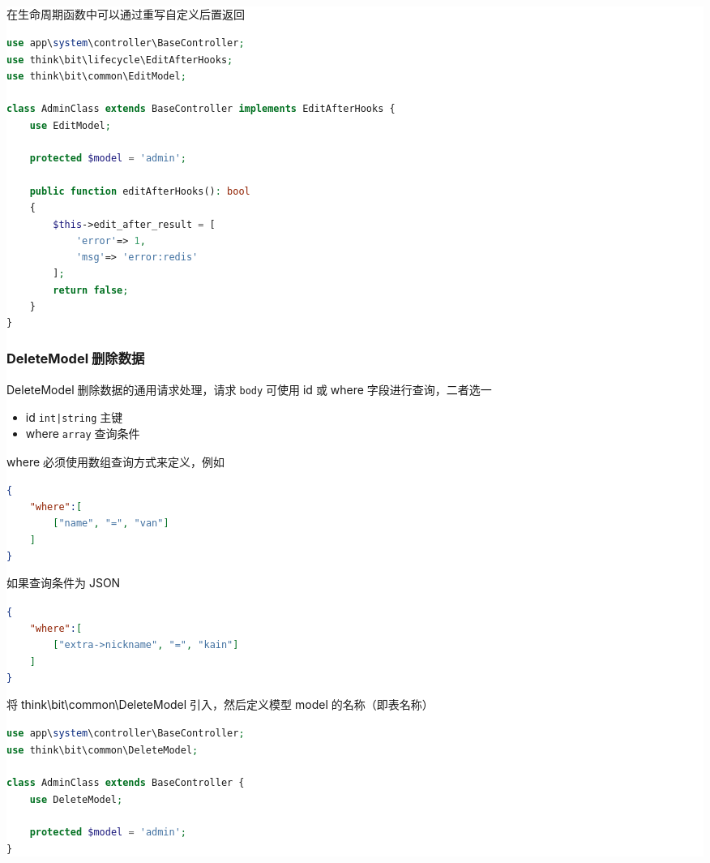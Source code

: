 在生命周期函数中可以通过重写自定义后置返回

```php
use app\system\controller\BaseController;
use think\bit\lifecycle\EditAfterHooks;
use think\bit\common\EditModel;

class AdminClass extends BaseController implements EditAfterHooks {
    use EditModel;

    protected $model = 'admin';

    public function editAfterHooks(): bool
    {
        $this->edit_after_result = [
            'error'=> 1,
            'msg'=> 'error:redis'
        ];
        return false;
    }
}
```

### DeleteModel 删除数据

DeleteModel 删除数据的通用请求处理，请求 `body` 可使用 id 或 where 字段进行查询，二者选一

- id `int|string` 主键
- where `array` 查询条件

where 必须使用数组查询方式来定义，例如

```json
{
    "where":[
        ["name", "=", "van"]
    ]
}
```

如果查询条件为 JSON 

```json
{
    "where":[
        ["extra->nickname", "=", "kain"]
    ]
}
```

将 think\bit\common\DeleteModel 引入，然后定义模型 model 的名称（即表名称）

```php
use app\system\controller\BaseController;
use think\bit\common\DeleteModel;

class AdminClass extends BaseController {
    use DeleteModel;

    protected $model = 'admin';
}
```
